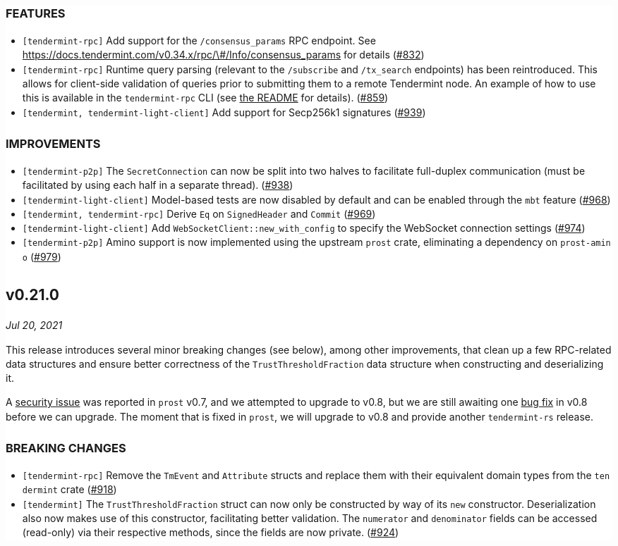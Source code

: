### FEATURES

- `[tendermint-rpc]` Add support for the `/consensus_params` RPC endpoint. See
  <https://docs.tendermint.com/v0.34.x/rpc/\#/Info/consensus_params> for details
  ([#832](https://github.com/informalsystems/tendermint-rs/issues/832))
- `[tendermint-rpc]` Runtime query parsing (relevant to the `/subscribe` and
  `/tx_search` endpoints) has been reintroduced. This allows for client-side
  validation of queries prior to submitting them to a remote Tendermint node. An
  example of how to use this is available in the `tendermint-rpc` CLI (see [the
  README](https://github.com/informalsystems/tendermint-rs/tree/main/rpc#cli)
  for details).
  ([#859](https://github.com/informalsystems/tendermint-rs/issues/859))
- `[tendermint, tendermint-light-client]` Add support for Secp256k1 signatures
  ([#939](https://github.com/informalsystems/tendermint-rs/issues/939))

### IMPROVEMENTS

- `[tendermint-p2p]` The `SecretConnection` can now be split into two halves to
  facilitate full-duplex communication (must be facilitated by using each half
  in a separate thread).
  ([#938](https://github.com/informalsystems/tendermint-rs/pull/938))
- `[tendermint-light-client]` Model-based tests are now disabled by default and
  can be enabled through the `mbt` feature
  ([#968](https://github.com/informalsystems/tendermint-rs/issues/968))
- `[tendermint, tendermint-rpc]` Derive `Eq` on `SignedHeader` and `Commit`
  ([#969](https://github.com/informalsystems/tendermint-rs/issues/969))
- `[tendermint-light-client]` Add `WebSocketClient::new_with_config` to specify
  the WebSocket connection settings
  ([#974](https://github.com/informalsystems/tendermint-rs/issues/974))
- `[tendermint-p2p]` Amino support is now implemented using the upstream
  `prost` crate, eliminating a dependency on `prost-amino`
  ([#979](https://github.com/informalsystems/tendermint-rs/pull/979))

## v0.21.0

*Jul 20, 2021*

This release introduces several minor breaking changes (see below), among other
improvements, that clean up a few RPC-related data structures and ensure better
correctness of the `TrustThresholdFraction` data structure when constructing
and deserializing it.

A [security issue](https://github.com/informalsystems/tendermint-rs/issues/925)
was reported in `prost` v0.7, and we attempted to upgrade to v0.8, but we are
still awaiting one [bug fix](https://github.com/tokio-rs/prost/issues/502) in
v0.8 before we can upgrade. The moment that is fixed in `prost`, we will upgrade
to v0.8 and provide another `tendermint-rs` release.

### BREAKING CHANGES

- `[tendermint-rpc]` Remove the `TmEvent` and `Attribute` structs and replace
  them with their equivalent domain types from the `tendermint` crate
  ([#918](https://github.com/informalsystems/tendermint-rs/issues/918))
- `[tendermint]` The `TrustThresholdFraction` struct can now only be constructed
  by way of its `new` constructor. Deserialization also now makes use of this
  constructor, facilitating better validation. The `numerator` and `denominator`
  fields can be accessed (read-only) via their respective methods, since the
  fields are now private.
  ([#924](https://github.com/informalsystems/tendermint-rs/issues/924))


[light-client-cli]: https://github.com/informalsystems/tendermint-rs/tree/main/light-client-cli
[attack-detector]: https://github.com/informalsystems/tendermint-rs/tree/main/light-client-detector
[verifier-method]: https://github.com/informalsystems/tendermint-rs/blob/6a4cd245b6f362832b974104b40be973dd0ef108/light-client-verifier/src/verifier.rs#L67
[client-trait]: https://github.com/informalsystems/tendermint-rs/blob/6a4cd245b6f362832b974104b40be973dd0ef108/rpc/src/client.rs#L49
[#5]: https://github.com/informalsystems/tendermint-rs/issues/5
[#794]: https://github.com/informalsystems/tendermint-rs/pull/794
[#812]: https://github.com/informalsystems/tendermint-rs/pull/812
[#820]: https://github.com/informalsystems/tendermint-rs/pull/820
[#831]: https://github.com/informalsystems/tendermint-rs/issues/831
[#835]: https://github.com/informalsystems/tendermint-rs/issues/835
[#836]: https://github.com/informalsystems/tendermint-rs/issues/836
[#839]: https://github.com/informalsystems/tendermint-rs/pull/839
[#855]: https://github.com/informalsystems/tendermint-rs/pull/855
[ABCI]: https://github.com/tendermint/tendermint/tree/main/spec/abci/
[`ibc-rs`]: https://github.com/informalsystems/ibc-rs
[`rustls`]: https://github.com/ctz/rustls
[#782]: https://github.com/informalsystems/tendermint-rs/issues/782
[#803]: https://github.com/informalsystems/tendermint-rs/issues/803
[#806]: https://github.com/informalsystems/tendermint-rs/issues/806
[light-client-docs]: https://docs.rs/crate/tendermint-light-client/
[lc-backward-verif]: https://github.com/tendermint/spec/blob/master/rust-spec/lightclient/verification/verification_002_draft.md#part-v---supporting-the-ibc-relayer
[#361]: https://github.com/informalsystems/tendermint-rs/issues/361
[#428]: https://github.com/informalsystems/tendermint-rs/issues/428
[#764]: https://github.com/informalsystems/tendermint-rs/issues/764
[#769]: https://github.com/informalsystems/tendermint-rs/issues/769
[#758]: https://github.com/informalsystems/tendermint-rs/pull/758
[cargo make]: https://github.com/sagiegurari/cargo-make
[#774]: https://github.com/informalsystems/tendermint-rs/issues/774
[ibc-rs]: https://github.com/informalsystems/ibc-rs/
[#305]: https://github.com/informalsystems/tendermint-rs/issues/305
[#311]: https://github.com/informalsystems/tendermint-rs/issues/311
[#313]: https://github.com/informalsystems/tendermint-rs/issues/313
[#414]: https://github.com/informalsystems/tendermint-rs/issues/414
[#498]: https://github.com/informalsystems/tendermint-rs/issues/498
[#463]: https://github.com/informalsystems/tendermint-rs/issues/463
[#490]: https://github.com/informalsystems/tendermint-rs/issues/490
[#496]: https://github.com/informalsystems/tendermint-rs/issues/496
[#502]: https://github.com/informalsystems/tendermint-rs/issues/502
[#504]: https://github.com/informalsystems/tendermint-rs/issues/504
[#505]: https://github.com/informalsystems/tendermint-rs/issues/505
[#506]: https://github.com/informalsystems/tendermint-rs/issues/506
[#516]: https://github.com/informalsystems/tendermint-rs/pull/516
[#524]: https://github.com/informalsystems/tendermint-rs/issues/524
[#526]: https://github.com/informalsystems/tendermint-rs/issues/526
[#535]: https://github.com/informalsystems/tendermint-rs/issues/535
[#536]: https://github.com/informalsystems/tendermint-rs/issues/536
[#547]: https://github.com/informalsystems/tendermint-rs/issues/547
[#578]: https://github.com/informalsystems/tendermint-rs/pull/578
[#583]: https://github.com/informalsystems/tendermint-rs/pull/583
[#584]: https://github.com/informalsystems/tendermint-rs/pull/584
[#585]: https://github.com/informalsystems/tendermint-rs/issues/585
[#590]: https://github.com/informalsystems/tendermint-rs/issues/590
[#603]: https://github.com/informalsystems/tendermint-rs/pull/603
[#613]: https://github.com/informalsystems/tendermint-rs/pull/613
[#636]: https://github.com/informalsystems/tendermint-rs/pull/636
[#639]: https://github.com/informalsystems/tendermint-rs/pull/639
[#650]: https://github.com/informalsystems/tendermint-rs/issues/650
[#652]: https://github.com/informalsystems/tendermint-rs/pulls/652
[#654]: https://github.com/informalsystems/tendermint-rs/issues/654
[#660]: https://github.com/informalsystems/tendermint-rs/issues/660
[#663]: https://github.com/informalsystems/tendermint-rs/issues/663
[#665]: https://github.com/informalsystems/tendermint-rs/issues/665
[#653]: https://github.com/informalsystems/tendermint-rs/pull/653
[#667]: https://github.com/informalsystems/tendermint-rs/issues/667
[#672]: https://github.com/informalsystems/tendermint-rs/pull/672
[#679]: https://github.com/informalsystems/tendermint-rs/issues/679
[#425]: https://github.com/informalsystems/tendermint-rs/issues/425
[#646]: https://github.com/informalsystems/tendermint-rs/pull/646
[#690]: https://github.com/informalsystems/tendermint-rs/issues/690
[#701]: https://github.com/informalsystems/tendermint-rs/pull/701
[#705]: https://github.com/informalsystems/tendermint-rs/issues/705
[#717]: https://github.com/informalsystems/tendermint-rs/issues/717
[#719]: https://github.com/informalsystems/tendermint-rs/pull/719
[#737]: https://github.com/informalsystems/tendermint-rs/pull/737
[#739]: https://github.com/informalsystems/tendermint-rs/issues/739
[#745]: https://github.com/informalsystems/tendermint-rs/issues/745
[#752]: https://github.com/informalsystems/tendermint-rs/pull/752
[P2P layer]: https://github.com/informalsystems/tendermint-rs/tree/main/p2p
[light-client-dir]: https://github.com/informalsystems/tendermint-rs/tree/main/light-client
[testgen-dir]: https://github.com/informalsystems/tendermint-rs/tree/main/testgen
[#466]: https://github.com/informalsystems/tendermint-rs/pull/466
[#468]: https://github.com/informalsystems/tendermint-rs/pull/468
[#470]: https://github.com/informalsystems/tendermint-rs/pull/470
[#474]: https://github.com/informalsystems/tendermint-rs/pull/474
[#477]: https://github.com/informalsystems/tendermint-rs/pull/477
[#479]: https://github.com/informalsystems/tendermint-rs/pull/479
[#500]: https://github.com/informalsystems/tendermint-rs/pull/500
[#508]: https://github.com/informalsystems/tendermint-rs/pull/508
[#522]: https://github.com/informalsystems/tendermint-rs/pull/522
[#410]: https://github.com/informalsystems/tendermint-rs/pull/410
[#432]: https://github.com/informalsystems/tendermint-rs/pull/432
[#438]: https://github.com/informalsystems/tendermint-rs/pull/438
[#441]: https://github.com/informalsystems/tendermint-rs/pull/441
[#451]: https://github.com/informalsystems/tendermint-rs/pull/451
[ADR-006]: https://github.com/informalsystems/tendermint-rs/blob/main/docs/architecture/adr-006-light-client-refactor.md
[ADR-007]: https://github.com/informalsystems/tendermint-rs/blob/main/docs/architecture/adr-007-light-client-supervisor-ergonomics.md
[lite-dir]: ./tendermint/src/lite
[light-client-dir]: ./light-client
[light-node-dir]: ./light-node/
[#367]: https://github.com/informalsystems/tendermint-rs/issues/367
[0.14.1]: https://github.com/informalsystems/tendermint-rs/pull/368
[#120]: https://github.com/informalsystems/tendermint-rs/issues/120
[#184]: https://github.com/informalsystems/tendermint-rs/issues/184
[#247]: https://github.com/informalsystems/tendermint-rs/issues/247
[#259]: https://github.com/informalsystems/tendermint-rs/issues/259
[#260]: https://github.com/informalsystems/tendermint-rs/issues/260
[#261]: https://github.com/informalsystems/tendermint-rs/issues/261
[#263]: https://github.com/informalsystems/tendermint-rs/issues/263
[#304]: https://github.com/informalsystems/tendermint-rs/issues/304
[#309]: https://github.com/informalsystems/tendermint-rs/issues/309
[#338]: https://github.com/informalsystems/tendermint-rs/pull/338
[#343]: https://github.com/informalsystems/tendermint-rs/pull/343
[0.14.0]: https://github.com/informalsystems/tendermint-rs/pull/347
[v0.33.x]: https://github.com/tendermint/tendermint/blob/v0.33.5/CHANGELOG.md#v0335
[tendermint-rpc]: https://github.com/informalsystems/tendermint-rs/tree/main/rpc#tendermint-rpc
[lite]: https://github.com/informalsystems/tendermint-rs/tree/main/tendermint/src/lite
[light-client-dir]: https://github.com/informalsystems/tendermint-rs/tree/main/light-client
[0.13.0]: https://github.com/informalsystems/tendermint-rs/pull/228
[#227]: https://github.com/informalsystems/tendermint-rs/pull/227
[0.10.0]: https://github.com/tendermint/kms/pull/328
[tendermint v0.32]: https://github.com/tendermint/tendermint/blob/main/CHANGELOG.md#v0320
[#326]: https://github.com/tendermint/kms/pull/326
[#324]: https://github.com/tendermint/kms/pull/324
[#315]: https://github.com/tendermint/kms/pull/315
[#312]: https://github.com/tendermint/kms/pull/312
[#298]: https://github.com/tendermint/kms/pull/298
[#296]: https://github.com/tendermint/kms/pull/296
[#292]: https://github.com/tendermint/kms/pull/292
[#291]: https://github.com/tendermint/kms/pull/291
[#286]: https://github.com/tendermint/kms/pull/286
[0.9.0]: https://github.com/tendermint/kms/pull/280
[#279]: https://github.com/tendermint/kms/pull/279
[#272]: https://github.com/tendermint/kms/pull/272
[#271]: https://github.com/tendermint/kms/pull/271
[0.8.0]: https://github.com/tendermint/kms/pull/269
[#268]: https://github.com/tendermint/kms/pull/268
[#267]: https://github.com/tendermint/kms/pull/267
[#259]: https://github.com/tendermint/kms/pull/259
[0.7.0]: https://github.com/tendermint/kms/pull/247
[#243]: https://github.com/tendermint/kms/pull/243
[#235]: https://github.com/tendermint/kms/pull/235
[#234]: https://github.com/tendermint/kms/pull/234
[0.6.0]: https://github.com/tendermint/kms/pull/229
[tendermint v0.31]: https://github.com/tendermint/tendermint/blob/main/CHANGELOG.md#v0310
[#228]: https://github.com/tendermint/kms/pull/228
[0.5.0]: https://github.com/tendermint/kms/pull/220
[tendermint v0.30]: https://github.com/tendermint/tendermint/blob/main/CHANGELOG.md#v0300
[#219]: https://github.com/tendermint/kms/pull/219
[#205]: https://github.com/tendermint/kms/pull/219
[#181]: https://github.com/tendermint/kms/pull/181
[tendermint v0.29]: https://github.com/tendermint/tendermint/blob/main/CHANGELOG.md#v0290
[tendermint v0.28]: https://github.com/tendermint/tendermint/blob/main/CHANGELOG.md#v0280
[#30]: https://github.com/interchainio/tendermint-rs/pull/30
[#16]: https://github.com/interchainio/tendermint-rs/pull/16
[#15]: https://github.com/interchainio/tendermint-rs/pull/15
[#40]: https://github.com/interchainio/tendermint-rs/pull/40
[#55]: https://github.com/interchainio/tendermint-rs/pull/55
[#85]: https://github.com/interchainio/tendermint-rs/pull/85
[#64]: https://github.com/interchainio/tendermint-rs/pull/64
[#14]: https://github.com/interchainio/tendermint-rs/pull/14
[#42]: https://github.com/interchainio/tendermint-rs/pull/42
[#65]: https://github.com/interchainio/tendermint-rs/pull/65
[#61]: https://github.com/interchainio/tendermint-rs/pull/61
[#13]: https://github.com/interchainio/tendermint-rs/pull/13
[#17]: https://github.com/interchainio/tendermint-rs/pull/17
[#77]: https://github.com/interchainio/tendermint-rs/pull/77
[#6]: https://github.com/interchainio/tendermint-rs/pull/6
[#31]: https://github.com/interchainio/tendermint-rs/pull/31
[#36]: https://github.com/interchainio/tendermint-rs/pull/36
[#60]: https://github.com/interchainio/tendermint-rs/pull/60
[#22]: https://github.com/interchainio/tendermint-rs/pull/22
[#74]: https://github.com/interchainio/tendermint-rs/pull/74
[#89]: https://github.com/interchainio/tendermint-rs/pull/89
[#47]: https://github.com/interchainio/tendermint-rs/pull/47
[#90]: https://github.com/interchainio/tendermint-rs/pull/90
[#83]: https://github.com/interchainio/tendermint-rs/pull/83
[#91]: https://github.com/interchainio/tendermint-rs/pull/91